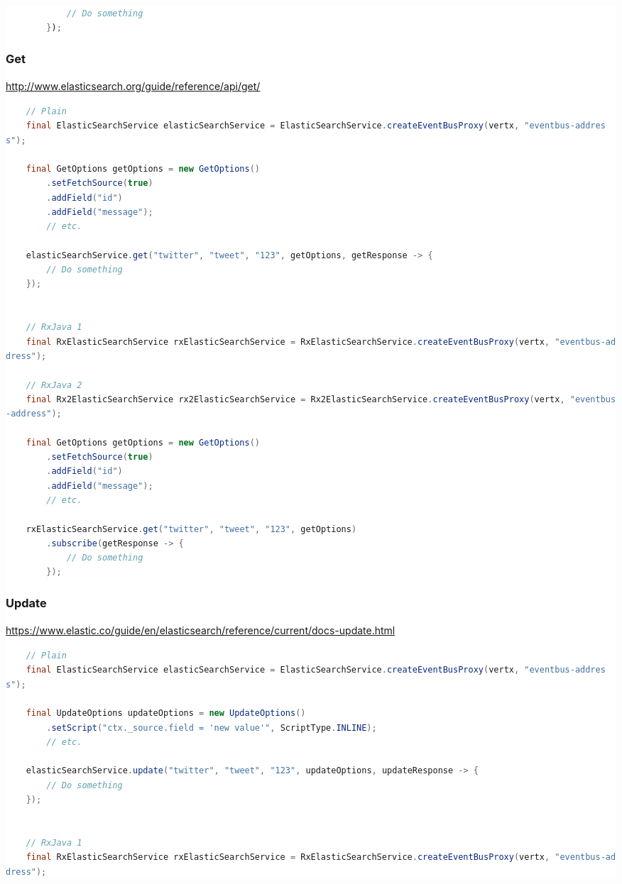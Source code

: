 ```java
            // Do something
        });
```

### Get

http://www.elasticsearch.org/guide/reference/api/get/

```java
    // Plain
    final ElasticSearchService elasticSearchService = ElasticSearchService.createEventBusProxy(vertx, "eventbus-address");
    
    final GetOptions getOptions = new GetOptions()
        .setFetchSource(true)
        .addField("id")
        .addField("message");
        // etc.
    
    elasticSearchService.get("twitter", "tweet", "123", getOptions, getResponse -> {
        // Do something
    });
    
    
    // RxJava 1
    final RxElasticSearchService rxElasticSearchService = RxElasticSearchService.createEventBusProxy(vertx, "eventbus-address");
    
    // RxJava 2
    final Rx2ElasticSearchService rx2ElasticSearchService = Rx2ElasticSearchService.createEventBusProxy(vertx, "eventbus-address");
        
    final GetOptions getOptions = new GetOptions()
        .setFetchSource(true)
        .addField("id")
        .addField("message");
        // etc.
        
    rxElasticSearchService.get("twitter", "tweet", "123", getOptions)
        .subscribe(getResponse -> {
            // Do something
        });
```

### Update

https://www.elastic.co/guide/en/elasticsearch/reference/current/docs-update.html

```java
    // Plain
    final ElasticSearchService elasticSearchService = ElasticSearchService.createEventBusProxy(vertx, "eventbus-address");
    
    final UpdateOptions updateOptions = new UpdateOptions()
        .setScript("ctx._source.field = 'new value'", ScriptType.INLINE);
        // etc.
    
    elasticSearchService.update("twitter", "tweet", "123", updateOptions, updateResponse -> {
        // Do something
    });
    
    
    // RxJava 1
    final RxElasticSearchService rxElasticSearchService = RxElasticSearchService.createEventBusProxy(vertx, "eventbus-address");
```